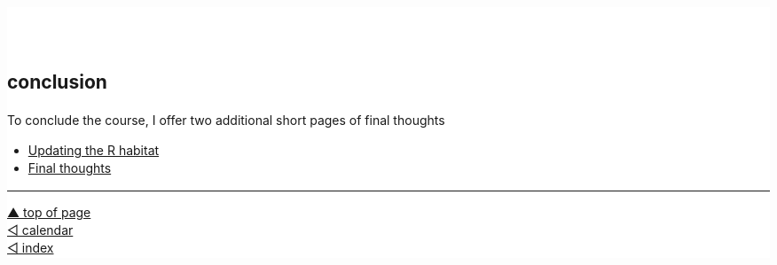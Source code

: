 <br> <br>

## conclusion

To conclude the course, I offer two additional short pages of final
thoughts

  - [Updating the R
    habitat](cm904-software-R-update.md#updating-the-r-habitat)
  - [Final thoughts](cm004-course-final-thoughts.md#final-thoughts)

***
<a href="#top">&#9650; top of page</a>    
[&#9665; calendar](../README.md#calendar)    
[&#9665; index](../README.md#index)
